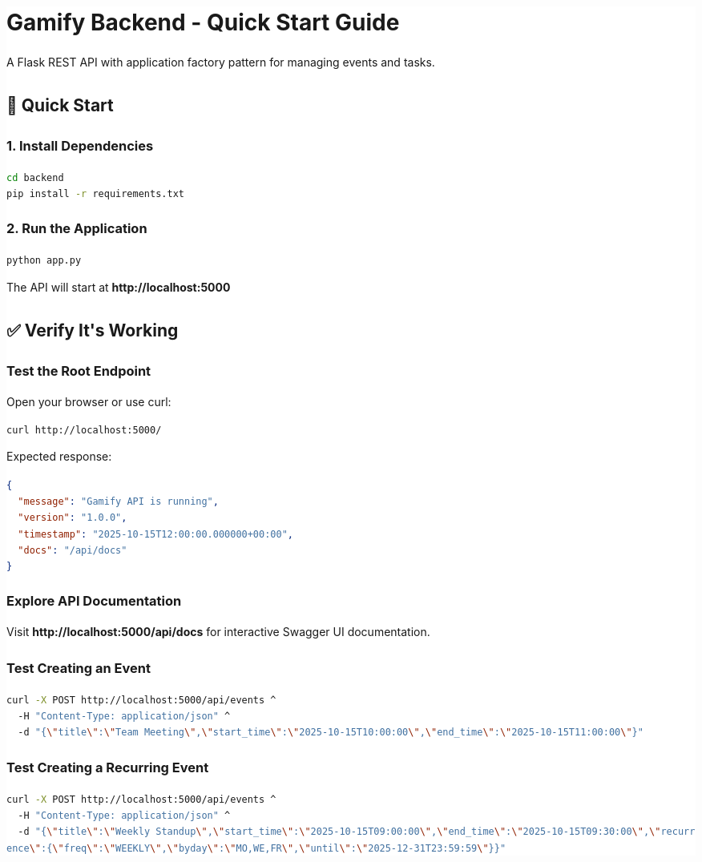 # Gamify Backend - Quick Start Guide

A Flask REST API with application factory pattern for managing events and tasks.

## 🚀 Quick Start

### 1. Install Dependencies
```bash
cd backend
pip install -r requirements.txt
```

### 2. Run the Application
```bash
python app.py
```

The API will start at **http://localhost:5000**

## ✅ Verify It's Working

### Test the Root Endpoint
Open your browser or use curl:
```bash
curl http://localhost:5000/
```

Expected response:
```json
{
  "message": "Gamify API is running",
  "version": "1.0.0",
  "timestamp": "2025-10-15T12:00:00.000000+00:00",
  "docs": "/api/docs"
}
```

### Explore API Documentation
Visit **http://localhost:5000/api/docs** for interactive Swagger UI documentation.

### Test Creating an Event
```bash
curl -X POST http://localhost:5000/api/events ^
  -H "Content-Type: application/json" ^
  -d "{\"title\":\"Team Meeting\",\"start_time\":\"2025-10-15T10:00:00\",\"end_time\":\"2025-10-15T11:00:00\"}"
```

### Test Creating a Recurring Event
```bash
curl -X POST http://localhost:5000/api/events ^
  -H "Content-Type: application/json" ^
  -d "{\"title\":\"Weekly Standup\",\"start_time\":\"2025-10-15T09:00:00\",\"end_time\":\"2025-10-15T09:30:00\",\"recurrence\":{\"freq\":\"WEEKLY\",\"byday\":\"MO,WE,FR\",\"until\":\"2025-12-31T23:59:59\"}}"
```
